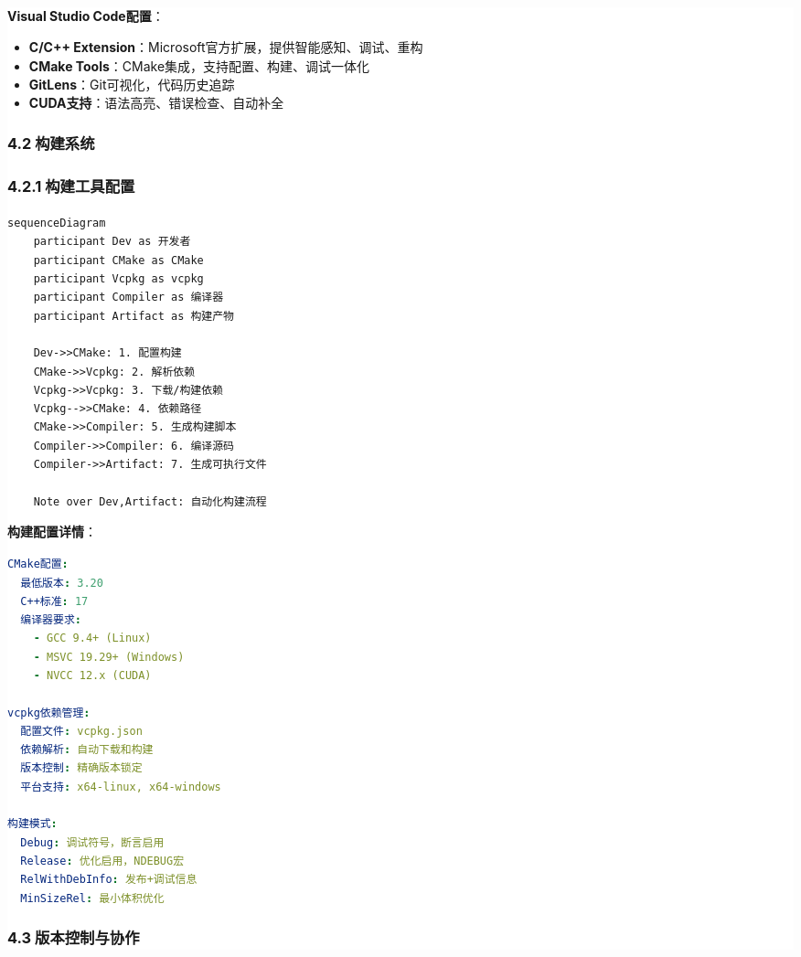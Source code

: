 **Visual Studio Code配置**：
- **C/C++ Extension**：Microsoft官方扩展，提供智能感知、调试、重构
- **CMake Tools**：CMake集成，支持配置、构建、调试一体化
- **GitLens**：Git可视化，代码历史追踪
- **CUDA支持**：语法高亮、错误检查、自动补全

### 4.2 构建系统

### 4.2.1 构建工具配置

```mermaid
sequenceDiagram
    participant Dev as 开发者
    participant CMake as CMake
    participant Vcpkg as vcpkg
    participant Compiler as 编译器
    participant Artifact as 构建产物

    Dev->>CMake: 1. 配置构建
    CMake->>Vcpkg: 2. 解析依赖
    Vcpkg->>Vcpkg: 3. 下载/构建依赖
    Vcpkg-->>CMake: 4. 依赖路径
    CMake->>Compiler: 5. 生成构建脚本
    Compiler->>Compiler: 6. 编译源码
    Compiler->>Artifact: 7. 生成可执行文件

    Note over Dev,Artifact: 自动化构建流程
```

**构建配置详情**：
```yaml
CMake配置:
  最低版本: 3.20
  C++标准: 17
  编译器要求:
    - GCC 9.4+ (Linux)
    - MSVC 19.29+ (Windows)
    - NVCC 12.x (CUDA)

vcpkg依赖管理:
  配置文件: vcpkg.json
  依赖解析: 自动下载和构建
  版本控制: 精确版本锁定
  平台支持: x64-linux, x64-windows

构建模式:
  Debug: 调试符号，断言启用
  Release: 优化启用，NDEBUG宏
  RelWithDebInfo: 发布+调试信息
  MinSizeRel: 最小体积优化
```

### 4.3 版本控制与协作
